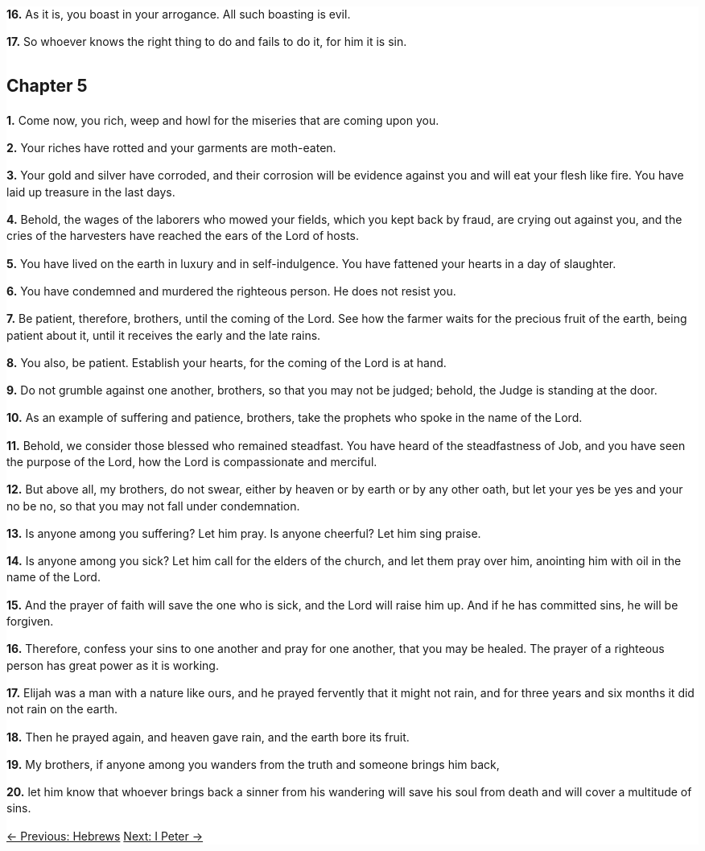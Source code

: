 **16.** As it is, you boast in your arrogance. All such boasting is evil. 

**17.** So whoever knows the right thing to do and fails to do it, for him it is sin. 

## Chapter 5

**1.** Come now, you rich, weep and howl for the miseries that are coming upon you. 

**2.** Your riches have rotted and your garments are moth-eaten. 

**3.** Your gold and silver have corroded, and their corrosion will be evidence against you and will eat your flesh like fire. You have laid up treasure in the last days. 

**4.** Behold, the wages of the laborers who mowed your fields, which you kept back by fraud, are crying out against you, and the cries of the harvesters have reached the ears of the Lord of hosts. 

**5.** You have lived on the earth in luxury and in self-indulgence. You have fattened your hearts in a day of slaughter. 

**6.** You have condemned and murdered the righteous person. He does not resist you. 

**7.** Be patient, therefore, brothers, until the coming of the Lord. See how the farmer waits for the precious fruit of the earth, being patient about it, until it receives the early and the late rains. 

**8.** You also, be patient. Establish your hearts, for the coming of the Lord is at hand. 

**9.** Do not grumble against one another, brothers, so that you may not be judged; behold, the Judge is standing at the door. 

**10.** As an example of suffering and patience, brothers, take the prophets who spoke in the name of the Lord. 

**11.** Behold, we consider those blessed who remained steadfast. You have heard of the steadfastness of Job, and you have seen the purpose of the Lord, how the Lord is compassionate and merciful. 

**12.** But above all, my brothers, do not swear, either by heaven or by earth or by any other oath, but let your yes be yes and your no be no, so that you may not fall under condemnation. 

**13.** Is anyone among you suffering? Let him pray. Is anyone cheerful? Let him sing praise. 

**14.** Is anyone among you sick? Let him call for the elders of the church, and let them pray over him, anointing him with oil in the name of the Lord. 

**15.** And the prayer of faith will save the one who is sick, and the Lord will raise him up. And if he has committed sins, he will be forgiven. 

**16.** Therefore, confess your sins to one another and pray for one another, that you may be healed. The prayer of a righteous person has great power as it is working. 

**17.** Elijah was a man with a nature like ours, and he prayed fervently that it might not rain, and for three years and six months it did not rain on the earth. 

**18.** Then he prayed again, and heaven gave rain, and the earth bore its fruit. 

**19.** My brothers, if anyone among you wanders from the truth and someone brings him back, 

**20.** let him know that whoever brings back a sinner from his wandering will save his soul from death and will cover a multitude of sins. 


[← Previous: Hebrews](./19_Hebrews.md)
[Next: I Peter →](./21_I_Peter.md)
